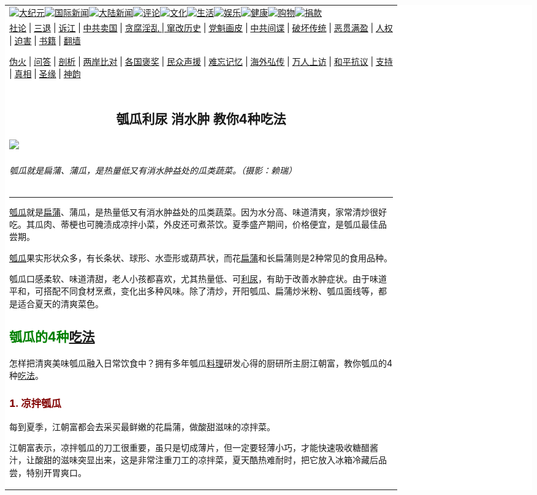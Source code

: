 <a name="1" id="1" target="_blank"></a><span id="1"></span>
<table border="0"><tr><td colspan="2" VALIGN=TOP><a href="https://github.com/asdfghy6/djy/blob/master/gb/nsc413.md#1"><img src="https://raw.githubusercontent.com/asdfghy6/1/master/t/djy/1.jpg" title="大纪元"></a><a href="https://github.com/asdfghy6/djy/blob/master/gb/n24hr.md#1"><img src="https://raw.githubusercontent.com/asdfghy6/1/master/t/djy/3.jpg" title="国际新闻"></a><a href="https://github.com/asdfghy6/djy/blob/master/gb/nsc413.md#1"><img src="https://raw.githubusercontent.com/asdfghy6/1/master/t/djy/4.jpg" title="大陆新闻"></a><a href="https://github.com/asdfghy6/djy/blob/master/gb/news392.md#1"><img src="https://raw.githubusercontent.com/asdfghy6/1/master/t/djy/5.jpg" title="评论"></a><a href="https://github.com/asdfghy6/djy/blob/master/gb/news2007.md#1"><img src="https://raw.githubusercontent.com/asdfghy6/1/master/t/djy/6.jpg" title="文化"></a><a href="https://github.com/asdfghy6/djy/blob/master/gb/news2008.md#1"><img src="https://raw.githubusercontent.com/asdfghy6/1/master/t/djy/7.jpg" title="生活"></a><a href="https://github.com/asdfghy6/djy/blob/master/gb/ncyule.md#1"><img src="https://raw.githubusercontent.com/asdfghy6/1/master/t/djy/8.jpg" title="娱乐"></a><a href="https://github.com/asdfghy6/djy/blob/master/gb/nsc1002.md#1"><img src="https://raw.githubusercontent.com/asdfghy6/1/master/t/djy/9.jpg" title="健康"><a href="https://www.youlucky.com"><img src="https://raw.githubusercontent.com/asdfghy6/1/master/t/djy/10.jpg" title="购物"></a><a href="https://www.supportepoch.org/donation?utm_medium=epochtimes&utm_source=referral&utm_campaign=donate_button_djyhomepage"><img src="https://raw.githubusercontent.com/asdfghy6/1/master/t/djy/12.jpg" title="捐款"></a></td></tr>
<tr><td colspan="2" VALIGN=TOP><a target="_blank" href="https://git.io/fjCRf">社论</a> | <a target="_blank" href="https://github.com/asdfghy6/djy/blob/master/gb/nf5657.md#1">三退</a> | <a target="_blank" href="https://github.com/asdfghy6/djy/blob/master/gb/nf6123.md#1">诉江</a> | <a target="_blank" href="https://github.com/asdfghy6/djy/blob/master/gb/nf1176117.md#1">中共卖国</a> | <a target="_blank" href="https://github.com/asdfghy6/djy/blob/master/gb/nf5773.md#1">贪腐淫乱 | <a target="_blank" href="https://github.com/asdfghy6/djy/blob/master/gb/nf1176115.md#1">窜改历史</a> | <a target="_blank" href="https://github.com/asdfghy6/djy/blob/master/gb/nf1176107.md#1">党魁画皮</a> | <a target="_blank" href="https://github.com/asdfghy6/djy/blob/master/gb/nf1320400.md#1">中共间谍</a> | <a target="_blank" href="https://github.com/asdfghy6/djy/blob/master/gb/nf1176114.md#1">破坏传统</a> | <a target="_blank" href="https://github.com/asdfghy6/djy/blob/master/gb/nf5287.md#1">恶贯满盈</a> | <a target="_blank" href="https://github.com/asdfghy6/djy/blob/master/gb/ncid278.md#1">人权</a> | <a target="_blank" href="https://github.com/asdfghy6/djy/blob/master/gb/nf1176111.md#1">迫害</a> | <a target="_blank" href="https://github.com/asdfghy6/djy/blob/master/gb/nf1235328.md#1">书籍</a> | <a target="_blank" href="https://github.com/asdfghy6/fq/blob/master/README.md?zsrh#1">翻墙</a></p><p><a target="_blank" href="https://github.com/asdfghy6/djy/blob/master/gb/nf5562.md#1">伪火</a> | <a target="_blank" href="https://github.com/asdfghy6/djy/blob/master/gb/nf4378.md#1">问答</a> | <a target="_blank" href="https://github.com/asdfghy6/djy/blob/master/gb/nf5792.md#1">剖析</a> | <a target="_blank" href="https://github.com/asdfghy6/djy/blob/master/gb/nf5735.md#1">两岸比对</a> | <a target="_blank" href="https://github.com/asdfghy6/djy/blob/master/gb/nf6119.md#1">各国褒奖</a> | <a target="_blank" href="https://github.com/asdfghy6/djy/blob/master/gb/nf6120.md#1">民众声援</a> | <a target="_blank" href="https://github.com/asdfghy6/djy/blob/master/gb/nf1188594.md#1">难忘记忆</a> | <a target="_blank" href="https://github.com/asdfghy6/djy/blob/master/gb/nf3180.md#1">海外弘传</a> | <a target="_blank" href="https://github.com/asdfghy6/djy/blob/master/gb/nf5410.md#1">万人上访</a> | <a target="_blank" href="https://github.com/asdfghy6/ntdtv/blob/master/gb/prog1530_1.md#1">和平抗议</a> | <a target="_blank" href="https://github.com/asdfghy6/djy/blob/master/gb/nf4386.md#1">支持</a> | <a target="_blank" href="https://github.com/asdfghy6/djy/blob/master/gb/nf4389.md#1">真相</a> | <a target="_blank" href="https://github.com/asdfghy6/djy/blob/master/gb/nf5790.md#1">圣缘</a> | <a target="_blank" href="https://github.com/asdfghy6/djy/blob/master/gb/nf4786.md#1">神韵</a></td></tr>
<tr><td VALIGN=TOP width="626"><h2 align=center>瓠瓜利尿 消水肿 教你4种吃法</h2>
<img src="http://i.epochtimes.com/assets/uploads/2019/08/calabash-bottle-gourd00-0822-600x400.jpg" />
<h6>瓠瓜就是扁蒲、蒲瓜，是热量低又有消水肿益处的瓜类蔬菜。（摄影：赖瑞）
</h6>
<hr>
<p><a href="https://github.com/asdfghy6/djy/blob/master/gb/tag/%E7%93%A0%E7%93%9C.md">瓠瓜</a>就是<a href="https://github.com/asdfghy6/djy/blob/master/gb/tag/%E6%89%81%E8%92%B2.md">扁蒲</a>、蒲瓜，是热量低又有消水肿益处的瓜类蔬菜。因为水分高、味道清爽，家常清炒很好吃。其瓜肉、蒂梗也可腌渍成凉拌小菜，外皮还可煮茶饮。夏季盛产期间，价格便宜，是瓠瓜最佳品尝期。</p>
<p><a href="https://github.com/asdfghy6/djy/blob/master/gb/tag/%E7%93%A0%E7%93%9C.md">瓠瓜</a>果实形状众多，有长条状、球形、水壶形或葫芦状，而花<a href="https://github.com/asdfghy6/djy/blob/master/gb/tag/%E6%89%81%E8%92%B2.md">扁蒲</a>和长扁蒲则是2种常见的食用品种。</p>
<p>瓠瓜口感柔软、味道清甜，老人小孩都喜欢，尤其热量低、可<a href="https://github.com/asdfghy6/djy/blob/master/gb/tag/%E5%88%A9%E5%B0%BF.md">利尿</a>，有助于改善水肿症状。由于味道平和，可搭配不同食材烹煮，变化出多种风味。除了清炒，开阳瓠瓜、扁蒲炒米粉、瓠瓜面线等，都是适合夏天的清爽菜色。</p>
<h2><span style="color: #008000;">瓠瓜的4种<a href="https://github.com/asdfghy6/djy/blob/master/gb/tag/%E5%90%83%E6%B3%95.md">吃法</a></span></h2>
<p>怎样把清爽美味瓠瓜融入日常饮食中？拥有多年瓠瓜<a href="https://github.com/asdfghy6/djy/blob/master/gb/tag/%E6%96%99%E7%90%86.md">料理</a>研发心得的厨研所主厨江朝富，教你瓠瓜的4种<a href="https://github.com/asdfghy6/djy/blob/master/gb/tag/%E5%90%83%E6%B3%95.md">吃法</a>。</p>
<h3><strong><span style="color: #800000;">1. 凉拌瓠瓜</span></strong></h3>
<p>每到夏季，江朝富都会去采买最鲜嫩的花扁蒲，做酸甜滋味的凉拌菜。</p>
<p>江朝富表示，凉拌瓠瓜的刀工很重要，虽只是切成薄片，但一定要轻薄小巧，才能快速吸收糖醋酱汁，让酸甜的滋味突显出来，这是非常注重刀工的凉拌菜，夏天酷热难耐时，把它放入冰箱冷藏后品尝，特别开胃爽口。</p>